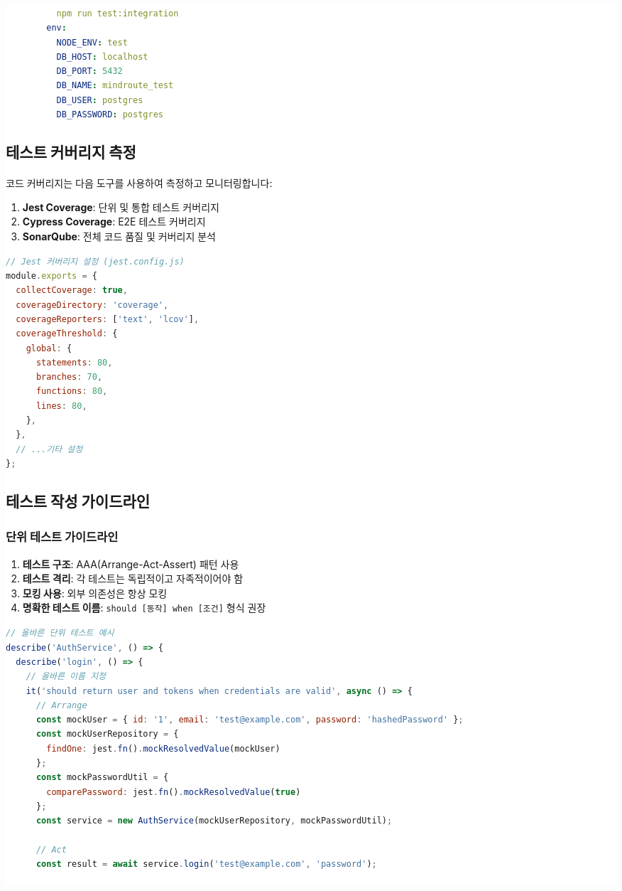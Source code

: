 ```yaml
          npm run test:integration
        env:
          NODE_ENV: test
          DB_HOST: localhost
          DB_PORT: 5432
          DB_NAME: mindroute_test
          DB_USER: postgres
          DB_PASSWORD: postgres
```

## 테스트 커버리지 측정

코드 커버리지는 다음 도구를 사용하여 측정하고 모니터링합니다:

1. **Jest Coverage**: 단위 및 통합 테스트 커버리지
2. **Cypress Coverage**: E2E 테스트 커버리지
3. **SonarQube**: 전체 코드 품질 및 커버리지 분석

```javascript
// Jest 커버리지 설정 (jest.config.js)
module.exports = {
  collectCoverage: true,
  coverageDirectory: 'coverage',
  coverageReporters: ['text', 'lcov'],
  coverageThreshold: {
    global: {
      statements: 80,
      branches: 70,
      functions: 80,
      lines: 80,
    },
  },
  // ...기타 설정
};
```

## 테스트 작성 가이드라인

### 단위 테스트 가이드라인

1. **테스트 구조**: AAA(Arrange-Act-Assert) 패턴 사용
2. **테스트 격리**: 각 테스트는 독립적이고 자족적이어야 함
3. **모킹 사용**: 외부 의존성은 항상 모킹
4. **명확한 테스트 이름**: `should [동작] when [조건]` 형식 권장

```javascript
// 올바른 단위 테스트 예시
describe('AuthService', () => {
  describe('login', () => {
    // 올바른 이름 지정
    it('should return user and tokens when credentials are valid', async () => {
      // Arrange
      const mockUser = { id: '1', email: 'test@example.com', password: 'hashedPassword' };
      const mockUserRepository = {
        findOne: jest.fn().mockResolvedValue(mockUser)
      };
      const mockPasswordUtil = {
        comparePassword: jest.fn().mockResolvedValue(true)
      };
      const service = new AuthService(mockUserRepository, mockPasswordUtil);
      
      // Act
      const result = await service.login('test@example.com', 'password');
      
```